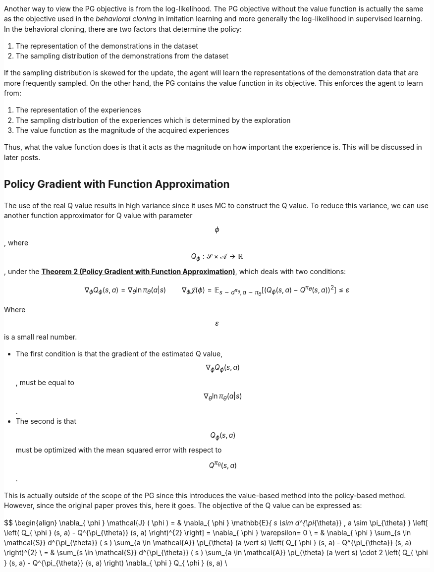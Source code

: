 Another way to view the PG objective is from the log-likelihood. The PG objective without the value function is actually the same as the objective used in the *behavioral cloning* in imitation learning and more generally the log-likelihood in supervised learning. In the behavioral cloning, there are two factors that determine the policy:
1. The representation of the demonstrations in the dataset
2. The sampling distribution of the demonstrations from the dataset

If the sampling distribution is skewed for the update, the agent will learn the representations of the demonstration data that are more frequently sampled. On the other hand, the PG contains the value function in its objective. This enforces the agent to learn from:
1. The representation of the experiences
2. The sampling distribution of the experiences which is determined by the exploration
3. The value function as the magnitude of the acquired experiences

Thus, what the value function does is that it acts as the magnitude on how important the experience is. This will be discussed in later posts.

## Policy Gradient with Function Approximation

The use of the real Q value results in high variance since it uses MC to construct the Q value. To reduce this variance, we can use another function approximator for Q value with parameter $$ \phi $$, where $$ Q_{\phi} : \mathcal{S} \times \mathcal{A} \rightarrow \mathbb{R} $$, under the <a href="https://proceedings.neurips.cc/paper/1999/file/464d828b85b0bed98e80ade0a5c43b0f-Paper.pdf">**Theorem 2 (Policy Gradient with Function Approximation)**</a>, which deals with two conditions:

$$
\begin{equation}
    \nabla_{ \phi } Q_{ \phi } (s, a) = \nabla_{ \theta} \ln \pi_{\theta} (a \vert s)
    \qquad
    \nabla_{ \phi } \mathcal{J} ( \phi )
    = \mathbb{E}_{ s \sim d^{\pi_{\theta}} , a \sim \pi_{\theta} } \left[
    \left( Q_{\phi} (s, a) - Q^{\pi_{\theta}} (s, a) \right)^{2}
    \right]
    \leq
    \varepsilon
\end{equation}
$$

Where $$ \varepsilon $$ is a small real number.
- The first condition is that the gradient of the estimated Q value, $$ \nabla_{ \phi } Q_{ \phi } (s, a) $$, must be equal to $$ \nabla_{ \theta} \ln \pi_{\theta} (a \vert s) $$.
- The second is that $$ Q_{\phi} (s, a) $$ must be optimized with the mean squared error with respect to $$ Q^{\pi_{\theta}} (s, a) $$.

This is actually outside of the scope of the PG since this introduces the value-based method into the policy-based method. However, since the original paper proves this, here it goes. The objective of the Q value can be expressed as:

$$
\begin{align}
    \nabla_{ \phi } \mathcal{J} ( \phi )
    = & \nabla_{ \phi } \mathbb{E}_{ s \sim d^{\pi_{\theta}} , a \sim \pi_{\theta} } \left[
    \left( Q_{ \phi } (s, a) - Q^{\pi_{\theta}} (s, a) \right)^{2}
    \right]
    = \nabla_{ \phi } \varepsilon= 0
    \\
    = & \nabla_{ \phi } \sum_{s \in \mathcal{S}} d^{\pi_{\theta}} ( s ) \sum_{a \in \mathcal{A}} \pi_{\theta} (a \vert s)
    \left( Q_{ \phi } (s, a) - Q^{\pi_{\theta}} (s, a) \right)^{2}
    \\
    = & \sum_{s \in \mathcal{S}} d^{\pi_{\theta}} ( s ) \sum_{a \in \mathcal{A}} \pi_{\theta} (a \vert s)
    \cdot 2 \left( Q_{ \phi } (s, a) - Q^{\pi_{\theta}} (s, a) \right) \nabla_{ \phi } Q_{ \phi } (s, a)
    \\